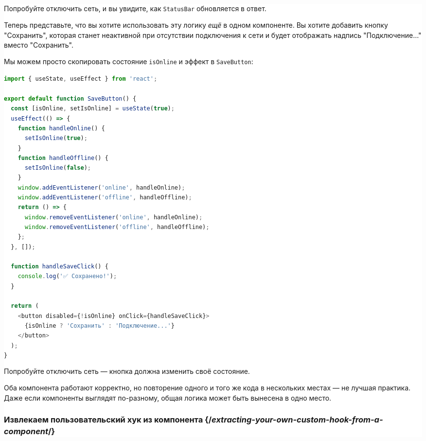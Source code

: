 </Sandpack>

Попробуйте отключить сеть, и вы увидите, как `StatusBar` обновляется в ответ.

Теперь представьте, что вы хотите использовать эту логику *ещё* в одном компоненте. Вы хотите добавить кнопку "Сохранить", которая станет неактивной при отсутствии подключения к сети и будет отображать надпись "Подключение..." вместо "Сохранить".

Мы можем просто скопировать состояние `isOnline` и эффект в `SaveButton`:

<Sandpack>

```js
import { useState, useEffect } from 'react';

export default function SaveButton() {
  const [isOnline, setIsOnline] = useState(true);
  useEffect(() => {
    function handleOnline() {
      setIsOnline(true);
    }
    function handleOffline() {
      setIsOnline(false);
    }
    window.addEventListener('online', handleOnline);
    window.addEventListener('offline', handleOffline);
    return () => {
      window.removeEventListener('online', handleOnline);
      window.removeEventListener('offline', handleOffline);
    };
  }, []);

  function handleSaveClick() {
    console.log('✅ Сохранено!');
  }

  return (
    <button disabled={!isOnline} onClick={handleSaveClick}>
      {isOnline ? 'Сохранить' : 'Подключение...'}
    </button>
  );
}
```

</Sandpack>

Попробуйте отключить сеть — кнопка должна изменить своё состояние.

Оба компонента работают корректно, но повторение одного и того же кода в нескольких местах — не лучшая практика.
Даже если компоненты выглядят по-разному, общая логика может быть вынесена в одно место.

### Извлекаем пользовательский хук из компонента {/*extracting-your-own-custom-hook-from-a-component*/}
